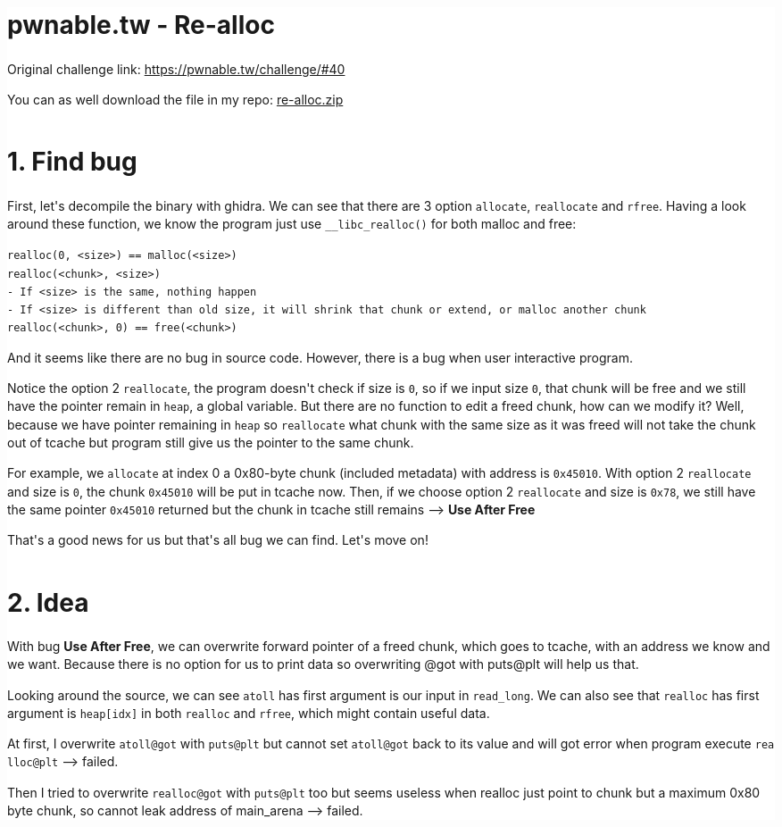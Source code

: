 # pwnable.tw - Re-alloc

Original challenge link: https://pwnable.tw/challenge/#40

You can as well download the file in my repo: [re-alloc.zip](re-alloc.zip)

# 1. Find bug

First, let's decompile the binary with ghidra. We can see that there are 3 option `allocate`, `reallocate` and `rfree`. Having a look around these function, we know the program just use `__libc_realloc()` for both malloc and free:

```
realloc(0, <size>) == malloc(<size>)
realloc(<chunk>, <size>)
- If <size> is the same, nothing happen
- If <size> is different than old size, it will shrink that chunk or extend, or malloc another chunk
realloc(<chunk>, 0) == free(<chunk>)
```

And it seems like there are no bug in source code. However, there is a bug when user interactive program.

Notice the option 2 `reallocate`, the program doesn't check if size is `0`, so if we input size `0`, that chunk will be free and we still have the pointer remain in `heap`, a global variable. But there are no function to edit a freed chunk, how can we modify it? Well, because we have pointer remaining in `heap` so `reallocate` what chunk with the same size as it was freed will not take the chunk out of tcache but program still give us the pointer to the same chunk. 

For example, we `allocate` at index 0 a 0x80-byte chunk (included metadata) with address is `0x45010`. With option 2 `reallocate` and size is `0`, the chunk `0x45010` will be put in tcache now. Then, if we choose option 2 `reallocate` and size is `0x78`, we still have the same pointer `0x45010` returned but the chunk in tcache still remains --> **Use After Free**

That's a good news for us but that's all bug we can find. Let's move on!

# 2. Idea

With bug **Use After Free**, we can overwrite forward pointer of a freed chunk, which goes to tcache, with an address we know and we want. Because there is no option for us to print data so overwriting @got with puts@plt will help us that.

Looking around the source, we can see `atoll` has first argument is our input in `read_long`. We can also see that `realloc` has first argument is `heap[idx]` in both `realloc` and `rfree`, which might contain useful data.

At first, I overwrite `atoll@got` with `puts@plt` but cannot set `atoll@got` back to its value and will got error when program execute `realloc@plt` --> failed.

Then I tried to overwrite `realloc@got` with `puts@plt` too but seems useless when realloc just point to chunk but a maximum 0x80 byte chunk, so cannot leak address of main_arena --> failed.
